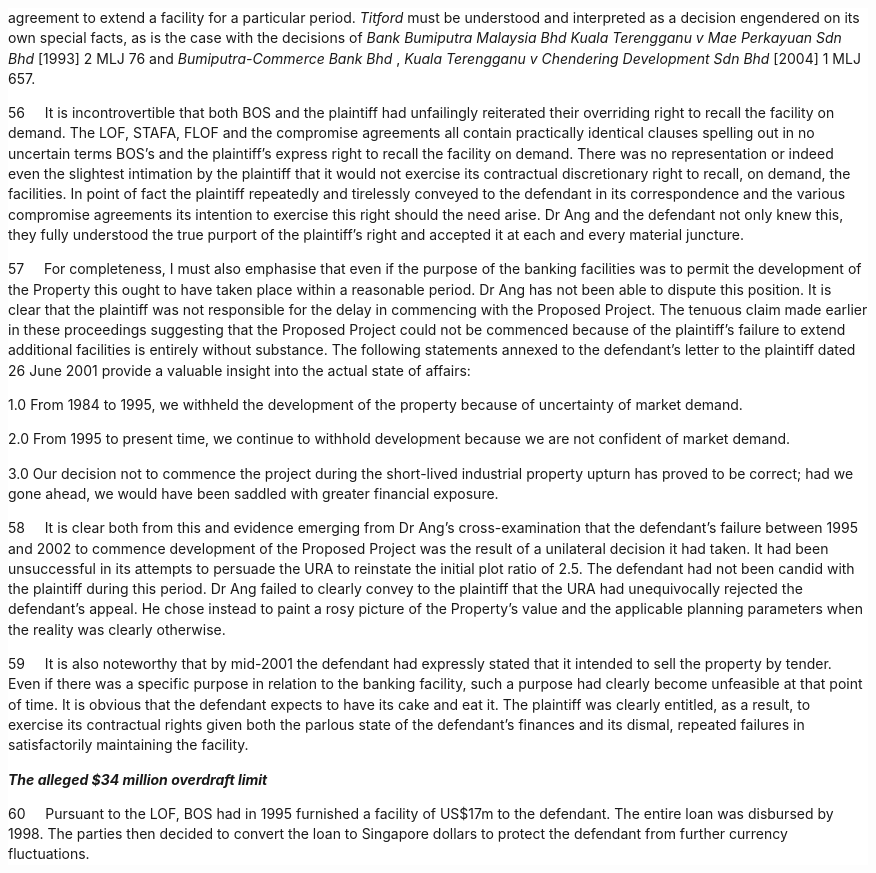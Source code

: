 
agreement to extend a facility for a particular period. _Titford_ must be understood and interpreted as a decision engendered on its own special facts, as is the case with the decisions of _Bank Bumiputra Malaysia Bhd Kuala Terengganu v Mae Perkayuan Sdn Bhd_ [1993] 2 MLJ 76 and _Bumiputra-Commerce Bank Bhd_ , _Kuala Terengganu v Chendering Development Sdn Bhd_ [2004] 1 MLJ 657. 

56     It is incontrovertible that both BOS and the plaintiff had unfailingly reiterated their overriding right to recall the facility on demand. The LOF, STAFA, FLOF and the compromise agreements all contain practically identical clauses spelling out in no uncertain terms BOS’s and the plaintiff’s express right to recall the facility on demand. There was no representation or indeed even the slightest intimation by the plaintiff that it would not exercise its contractual discretionary right to recall, on demand, the facilities. In point of fact the plaintiff repeatedly and tirelessly conveyed to the defendant in its correspondence and the various compromise agreements its intention to exercise this right should the need arise. Dr Ang and the defendant not only knew this, they fully understood the true purport of the plaintiff’s right and accepted it at each and every material juncture. 

57     For completeness, I must also emphasise that even if the purpose of the banking facilities was to permit the development of the Property this ought to have taken place within a reasonable period. Dr Ang has not been able to dispute this position. It is clear that the plaintiff was not responsible for the delay in commencing with the Proposed Project. The tenuous claim made earlier in these proceedings suggesting that the Proposed Project could not be commenced because of the plaintiff’s failure to extend additional facilities is entirely without substance. The following statements annexed to the defendant’s letter to the plaintiff dated 26 June 2001 provide a valuable insight into the actual state of affairs: 

 1.0 From 1984 to 1995, we withheld the development of the property because of uncertainty of market demand. 

 2.0 From 1995 to present time, we continue to withhold development because we are not confident of market demand. 

 3.0 Our decision not to commence the project during the short-lived industrial property upturn has proved to be correct; had we gone ahead, we would have been saddled with greater financial exposure. 

58     It is clear both from this and evidence emerging from Dr Ang’s cross-examination that the defendant’s failure between 1995 and 2002 to commence development of the Proposed Project was the result of a unilateral decision it had taken. It had been unsuccessful in its attempts to persuade the URA to reinstate the initial plot ratio of 2.5. The defendant had not been candid with the plaintiff during this period. Dr Ang failed to clearly convey to the plaintiff that the URA had unequivocally rejected the defendant’s appeal. He chose instead to paint a rosy picture of the Property’s value and the applicable planning parameters when the reality was clearly otherwise. 

59     It is also noteworthy that by mid-2001 the defendant had expressly stated that it intended to sell the property by tender. Even if there was a specific purpose in relation to the banking facility, such a purpose had clearly become unfeasible at that point of time. It is obvious that the defendant expects to have its cake and eat it. The plaintiff was clearly entitled, as a result, to exercise its contractual rights given both the parlous state of the defendant’s finances and its dismal, repeated failures in satisfactorily maintaining the facility. 

**_The alleged $34 million overdraft limit_** 


60     Pursuant to the LOF, BOS had in 1995 furnished a facility of US$17m to the defendant. The entire loan was disbursed by 1998. The parties then decided to convert the loan to Singapore dollars to protect the defendant from further currency fluctuations. 
